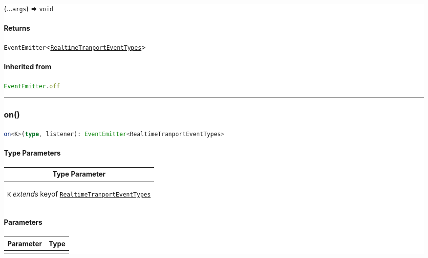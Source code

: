 (...`args`) => `void`

</td>
</tr>
</tbody>
</table>

#### Returns

`EventEmitter`\<[`RealtimeTranportEventTypes`](/openai-agents-js/openai/agents-realtime/type-aliases/realtimetranporteventtypes/)\>

#### Inherited from

```ts
EventEmitter.off
```

***

### on()

```ts
on<K>(type, listener): EventEmitter<RealtimeTranportEventTypes>
```

#### Type Parameters

<table>
<thead>
<tr>
<th>Type Parameter</th>
</tr>
</thead>
<tbody>
<tr>
<td>

`K` *extends* keyof [`RealtimeTranportEventTypes`](/openai-agents-js/openai/agents-realtime/type-aliases/realtimetranporteventtypes/)

</td>
</tr>
</tbody>
</table>

#### Parameters

<table>
<thead>
<tr>
<th>Parameter</th>
<th>Type</th>
</tr>
</thead>
<tbody>
<tr>
<td>
